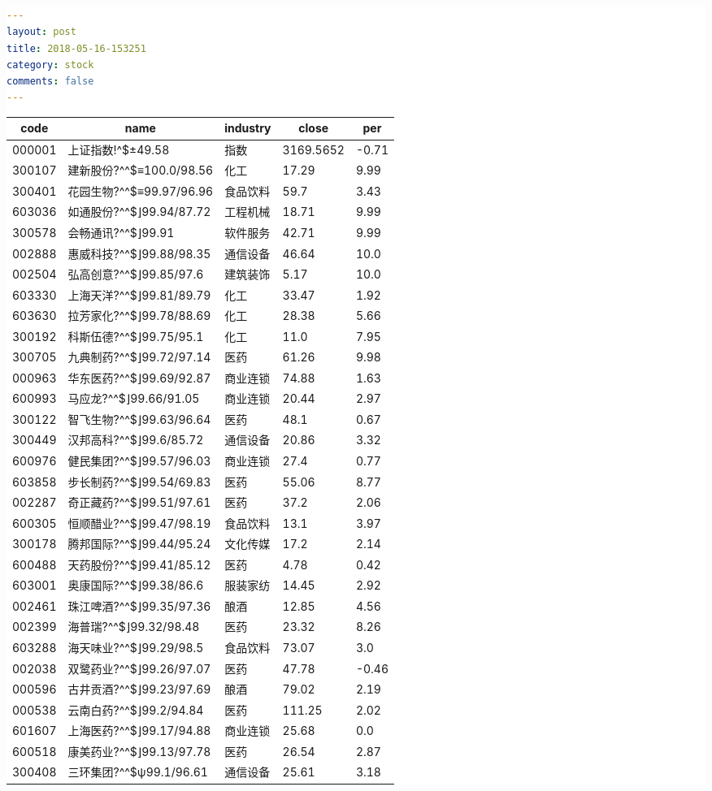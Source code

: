```yaml
---
layout: post
title: 2018-05-16-153251
category: stock
comments: false
---
```

| code   |           name           |  industry  |   close   |  per   |
|--------|--------------------------|------------|-----------|--------|
| 000001 |    上证指数!\^$±49.58    |    指数    | 3169.5652 | -0.71  |
| 300107 | 建新股份?^^$≡100.0/98.56 |    化工    |   17.29   |  9.99  |
| 300401 | 花园生物?^^$≡99.97/96.96 |  食品饮料  |    59.7   |  3.43  |
| 603036 | 如通股份?^^$⌋99.94/87.72 |  工程机械  |   18.71   |  9.99  |
| 300578 |    会畅通讯?^^$⌋99.91    |  软件服务  |   42.71   |  9.99  |
| 002888 | 惠威科技?^^$⌋99.88/98.35 |  通信设备  |   46.64   |  10.0  |
| 002504 | 弘高创意?^^$⌋99.85/97.6  |  建筑装饰  |    5.17   |  10.0  |
| 603330 | 上海天洋?^^$⌋99.81/89.79 |    化工    |   33.47   |  1.92  |
| 603630 | 拉芳家化?^^$⌋99.78/88.69 |    化工    |   28.38   |  5.66  |
| 300192 | 科斯伍德?^^$⌋99.75/95.1  |    化工    |    11.0   |  7.95  |
| 300705 | 九典制药?^^$⌋99.72/97.14 |    医药    |   61.26   |  9.98  |
| 000963 | 华东医药?^^$⌋99.69/92.87 |  商业连锁  |   74.88   |  1.63  |
| 600993 |  马应龙?^^$⌋99.66/91.05  |  商业连锁  |   20.44   |  2.97  |
| 300122 | 智飞生物?^^$⌋99.63/96.64 |    医药    |    48.1   |  0.67  |
| 300449 | 汉邦高科?^^$⌋99.6/85.72  |  通信设备  |   20.86   |  3.32  |
| 600976 | 健民集团?^^$⌋99.57/96.03 |  商业连锁  |    27.4   |  0.77  |
| 603858 | 步长制药?^^$⌋99.54/69.83 |    医药    |   55.06   |  8.77  |
| 002287 | 奇正藏药?^^$⌋99.51/97.61 |    医药    |    37.2   |  2.06  |
| 600305 | 恒顺醋业?^^$⌋99.47/98.19 |  食品饮料  |    13.1   |  3.97  |
| 300178 | 腾邦国际?^^$⌋99.44/95.24 |  文化传媒  |    17.2   |  2.14  |
| 600488 | 天药股份?^^$⌋99.41/85.12 |    医药    |    4.78   |  0.42  |
| 603001 | 奥康国际?^^$⌋99.38/86.6  |  服装家纺  |   14.45   |  2.92  |
| 002461 | 珠江啤酒?^^$⌋99.35/97.36 |    酿酒    |   12.85   |  4.56  |
| 002399 |  海普瑞?^^$⌋99.32/98.48  |    医药    |   23.32   |  8.26  |
| 603288 | 海天味业?^^$⌋99.29/98.5  |  食品饮料  |   73.07   |  3.0   |
| 002038 | 双鹭药业?^^$⌋99.26/97.07 |    医药    |   47.78   | -0.46  |
| 000596 | 古井贡酒?^^$⌋99.23/97.69 |    酿酒    |   79.02   |  2.19  |
| 000538 | 云南白药?^^$⌋99.2/94.84  |    医药    |   111.25  |  2.02  |
| 601607 | 上海医药?^^$⌋99.17/94.88 |  商业连锁  |   25.68   |  0.0   |
| 600518 | 康美药业?^^$⌋99.13/97.78 |    医药    |   26.54   |  2.87  |
| 300408 | 三环集团?^^$ψ99.1/96.61  |  通信设备  |   25.61   |  3.18  |